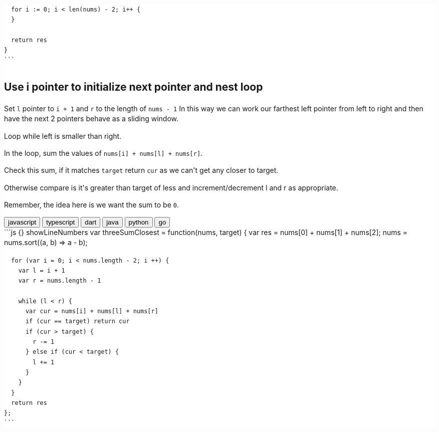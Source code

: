       for i := 0; i < len(nums) - 2; i++ {
      }

      return res
    }
    ```

  </div>
</div>

## Use i pointer to initialize next pointer and nest loop

Set `l` pointer to `i + 1` and `r` to the length of `nums - 1`
In this way we can work our farthest left pointer from left to right
and then have the next 2 pointers behave as a sliding window.

Loop while left is smaller than right.

In the loop, sum the values of `nums[i] + nums[l] + nums[r]`.

Check this sum, if it matches `target` return `cur` as we can't get any closer
to target.

Otherwise compare is it's greater than target of less and increment/decrement
l and r as appropriate.

Remember, the idea here is we want the sum to be `0`.

<div className="tab-group">
  <div className="tab">
    <button id="js" className="tablinks">javascript</button>
    <button id="ts" className="tablinks">typescript</button>
    <button id="dart" className="tablinks">dart</button>
    <button id="java" className="tablinks">java</button>
    <button id="python" className="tablinks">python</button>
    <button id="go" className="tablinks">go</button>
  </div>

  <div id="js" className="tabcontent">
    ```js {} showLineNumbers
    var threeSumClosest = function(nums, target) {
      var res = nums[0] + nums[1] + nums[2];
      nums = nums.sort((a, b) => a - b);

      for (var i = 0; i < nums.length - 2; i ++) {
        var l = i + 1
        var r = nums.length - 1

        while (l < r) {
          var cur = nums[i] + nums[l] + nums[r]
          if (cur == target) return cur
          if (cur > target) {
            r -= 1
          } else if (cur < target) {
            l += 1
          }
        }
      }
      return res
    };
    ```
